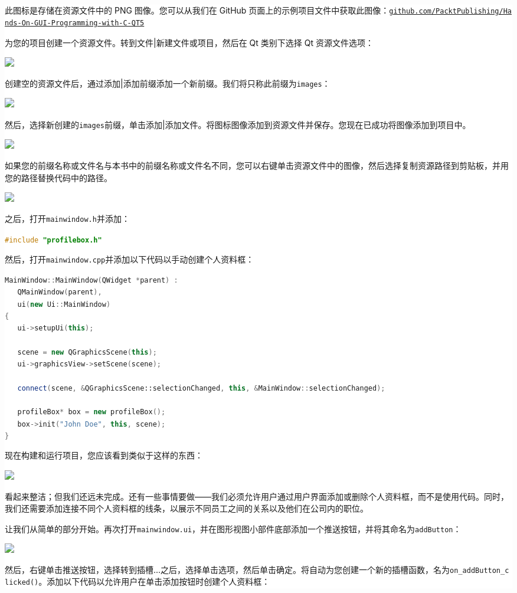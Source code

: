 此图标是存储在资源文件中的 PNG 图像。您可以从我们在 GitHub 页面上的示例项目文件中获取此图像：[`github.com/PacktPublishing/Hands-On-GUI-Programming-with-C-QT5`](http://github.com/PacktPublishing/Hands-On-GUI-Programming-with-C-QT5)

为您的项目创建一个资源文件。转到文件|新建文件或项目，然后在 Qt 类别下选择 Qt 资源文件选项：

![](https://github.com/OpenDocCN/freelearn-c-cpp-zh/raw/master/docs/cpp-gui-prog-qt5/img/b48d892f-781d-4781-a7d1-2548d6d5dca4.png)

创建空的资源文件后，通过添加|添加前缀添加一个新前缀。我们将只称此前缀为`images`：

![](https://github.com/OpenDocCN/freelearn-c-cpp-zh/raw/master/docs/cpp-gui-prog-qt5/img/8a5addd2-28d8-4bb3-b595-9acd7b2a0531.png)

然后，选择新创建的`images`前缀，单击添加|添加文件。将图标图像添加到资源文件并保存。您现在已成功将图像添加到项目中。

![](https://github.com/OpenDocCN/freelearn-c-cpp-zh/raw/master/docs/cpp-gui-prog-qt5/img/1803de41-0a6d-4761-bf75-a9da8ff984bf.png)

如果您的前缀名称或文件名与本书中的前缀名称或文件名不同，您可以右键单击资源文件中的图像，然后选择复制资源路径到剪贴板，并用您的路径替换代码中的路径。

![](https://github.com/OpenDocCN/freelearn-c-cpp-zh/raw/master/docs/cpp-gui-prog-qt5/img/27bfcbda-33d3-4330-8ed7-33cd8082e990.png)

之后，打开`mainwindow.h`并添加：

```cpp
#include "profilebox.h"
```

然后，打开`mainwindow.cpp`并添加以下代码以手动创建个人资料框：

```cpp
MainWindow::MainWindow(QWidget *parent) : 
   QMainWindow(parent), 
   ui(new Ui::MainWindow) 
{ 
   ui->setupUi(this); 

   scene = new QGraphicsScene(this); 
   ui->graphicsView->setScene(scene); 

   connect(scene, &QGraphicsScene::selectionChanged, this, &MainWindow::selectionChanged); 

   profileBox* box = new profileBox(); 
   box->init("John Doe", this, scene); 
} 
```

现在构建和运行项目，您应该看到类似于这样的东西：

![](https://github.com/OpenDocCN/freelearn-c-cpp-zh/raw/master/docs/cpp-gui-prog-qt5/img/af8e4e65-97ea-4571-a6f0-b00a43980191.png)

看起来整洁；但我们还远未完成。还有一些事情要做——我们必须允许用户通过用户界面添加或删除个人资料框，而不是使用代码。同时，我们还需要添加连接不同个人资料框的线条，以展示不同员工之间的关系以及他们在公司内的职位。

让我们从简单的部分开始。再次打开`mainwindow.ui`，并在图形视图小部件底部添加一个推送按钮，并将其命名为`addButton`：

![](https://github.com/OpenDocCN/freelearn-c-cpp-zh/raw/master/docs/cpp-gui-prog-qt5/img/03f5b860-526e-425f-b3d7-d24c86c84ebd.png)

然后，右键单击推送按钮，选择转到插槽...之后，选择单击选项，然后单击确定。将自动为您创建一个新的插槽函数，名为`on_addButton_clicked()`。添加以下代码以允许用户在单击添加按钮时创建个人资料框：
